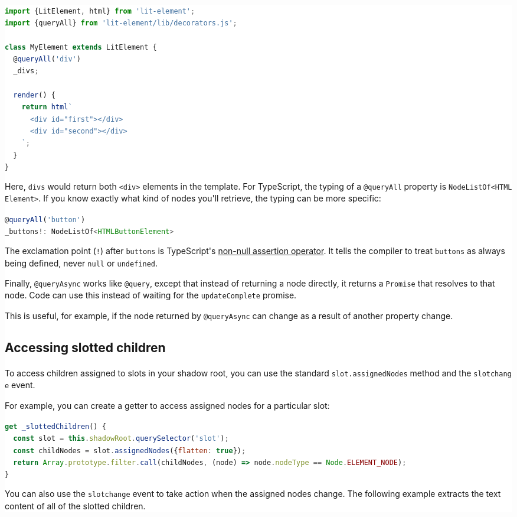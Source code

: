 
```js
import {LitElement, html} from 'lit-element';
import {queryAll} from 'lit-element/lib/decorators.js';

class MyElement extends LitElement {
  @queryAll('div')
  _divs;

  render() {
    return html`
      <div id="first"></div>
      <div id="second"></div>
    `;
  }
}
```

Here, `divs` would return both `<div>` elements in the template. For TypeScript, the typing of a `@queryAll` property is `NodeListOf<HTMLElement>`. If you know exactly what kind of nodes you'll retrieve, the typing can be more specific:

```js
@queryAll('button')
_buttons!: NodeListOf<HTMLButtonElement>
```

The exclamation point (`!`) after `buttons` is TypeScript's <a href="https://www.typescriptlang.org/docs/handbook/release-notes/typescript-2-0.html#non-null-assertion-operator" target="_blank" rel="noopener">non-null assertion operator</a>. It tells the compiler to treat `buttons` as always being defined, never `null` or `undefined`.

Finally, `@queryAsync` works like `@query`, except that instead of returning a node directly, it returns a `Promise` that resolves to that node. Code can use this instead of waiting for the `updateComplete` promise.

This is useful, for example, if the node returned by `@queryAsync` can change as a result of another property change.

## Accessing slotted children

To access children assigned to slots in your shadow root, you can use the standard `slot.assignedNodes` method and the `slotchange` event.

For example, you can create a getter to access assigned nodes for a particular slot:

```js
get _slottedChildren() {
  const slot = this.shadowRoot.querySelector('slot');
  const childNodes = slot.assignedNodes({flatten: true});
  return Array.prototype.filter.call(childNodes, (node) => node.nodeType == Node.ELEMENT_NODE);
}
```

You can also use the `slotchange` event to take action when the assigned nodes change. The following example extracts the text content of all of the slotted children.
